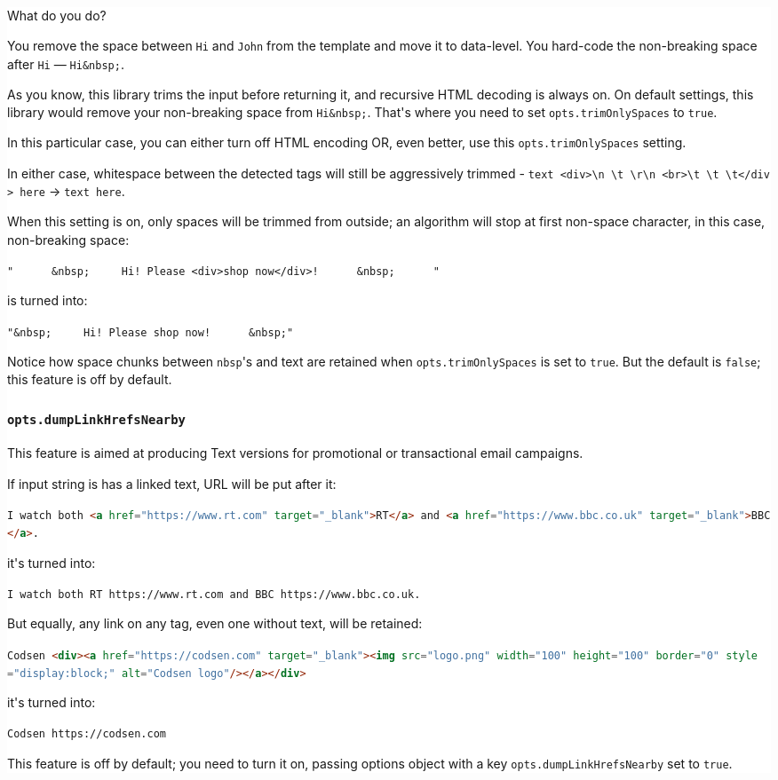 What do you do?

You remove the space between `Hi` and `John` from the template and move it to data-level. You hard-code the non-breaking space after `Hi` — `Hi&nbsp;`.

As you know, this library trims the input before returning it, and recursive HTML decoding is always on. On default settings, this library would remove your non-breaking space from `Hi&nbsp;`. That's where you need to set `opts.trimOnlySpaces` to `true`.

In this particular case, you can either turn off HTML encoding OR, even better, use this `opts.trimOnlySpaces` setting.

In either case, whitespace between the detected tags will still be aggressively trimmed - `text <div>\n \t \r\n <br>\t \t \t</div> here` &rarr; `text here`.

When this setting is on, only spaces will be trimmed from outside; an algorithm will stop at first non-space character, in this case, non-breaking space:

```
"      &nbsp;     Hi! Please <div>shop now</div>!      &nbsp;      "
```

is turned into:

```
"&nbsp;     Hi! Please shop now!      &nbsp;"
```

Notice how space chunks between `nbsp`'s and text are retained when `opts.trimOnlySpaces` is set to `true`. But the default is `false`; this feature is off by default.

### `opts.dumpLinkHrefsNearby`

This feature is aimed at producing Text versions for promotional or transactional email campaigns.

If input string is has a linked text, URL will be put after it:

```html
I watch both <a href="https://www.rt.com" target="_blank">RT</a> and <a href="https://www.bbc.co.uk" target="_blank">BBC</a>.
```

it's turned into:

```html
I watch both RT https://www.rt.com and BBC https://www.bbc.co.uk.
```

But equally, any link on any tag, even one without text, will be retained:

```html
Codsen <div><a href="https://codsen.com" target="_blank"><img src="logo.png" width="100" height="100" border="0" style="display:block;" alt="Codsen logo"/></a></div>
```

it's turned into:

```
Codsen https://codsen.com
```

This feature is off by default; you need to turn it on, passing options object with a key `opts.dumpLinkHrefsNearby` set to `true`.
